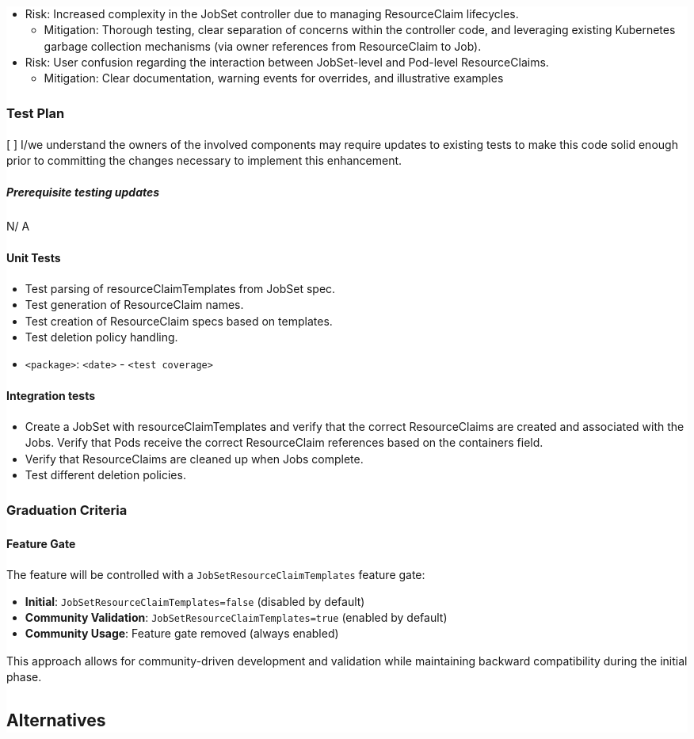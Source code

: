 * Risk: Increased complexity in the JobSet controller due to managing ResourceClaim lifecycles.
  * Mitigation: Thorough testing, clear separation of concerns within the controller code,
  and leveraging existing Kubernetes garbage collection mechanisms (via owner references from
  ResourceClaim to Job).
* Risk: User confusion regarding the interaction between JobSet-level and Pod-level ResourceClaims.
  * Mitigation: Clear documentation, warning events for overrides, and illustrative examples

### Test Plan



[ ] I/we understand the owners of the involved components may require updates to
existing tests to make this code solid enough prior to committing the changes necessary
to implement this enhancement.

##### Prerequisite testing updates

N/ A



#### Unit Tests

* Test parsing of resourceClaimTemplates from JobSet spec.
* Test generation of ResourceClaim names.
* Test creation of ResourceClaim specs based on templates.
* Test deletion policy handling.






- `<package>`: `<date>` - `<test coverage>`

#### Integration tests

* Create a JobSet with resourceClaimTemplates and verify that the correct 
ResourceClaims are created and associated with the Jobs. Verify that Pods receive the
correct ResourceClaim references based on the containers field.
* Verify that ResourceClaims are cleaned up when Jobs complete.
* Test different deletion policies.



### Graduation Criteria

#### Feature Gate
The feature will be controlled with a `JobSetResourceClaimTemplates` feature gate:
- **Initial**: `JobSetResourceClaimTemplates=false` (disabled by default)
- **Community Validation**: `JobSetResourceClaimTemplates=true` (enabled by default)
- **Community Usage**: Feature gate removed (always enabled)

This approach allows for community-driven development and validation while maintaining backward compatibility during the initial phase.

## Alternatives

